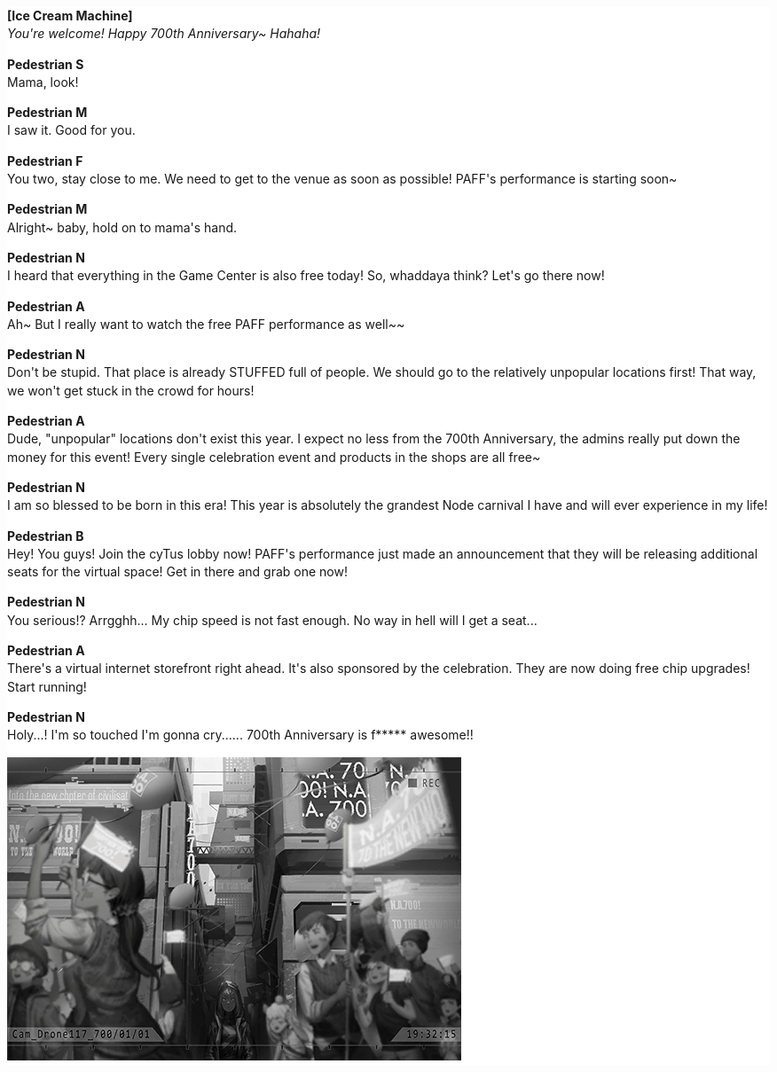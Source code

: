 **[Ice Cream Machine]**  
_You're welcome! Happy 700th Anniversary\~ Hahaha!_

**Pedestrian S**  
Mama, look!

**Pedestrian M**  
I saw it. Good for you.

**Pedestrian F**  
You two, stay close to me. We need to get to the venue as soon as possible! PAFF's performance is starting soon\~

**Pedestrian M**  
Alright\~ baby, hold on to mama's hand.

**Pedestrian N**  
I heard that everything in the Game Center is also free today! So, whaddaya think? Let's go there now!

**Pedestrian A**  
Ah\~ But I really want to watch the free PAFF performance as well\~\~

**Pedestrian N**  
Don't be stupid. That place is already STUFFED full of people. We should go to the relatively unpopular locations first! That way, we won't get stuck in the crowd for hours!

**Pedestrian A**  
Dude, "unpopular" locations don't exist this year. I expect no less from the 700th Anniversary, the admins really put down the money for this event! Every single celebration event and products in the shops are all free\~

**Pedestrian N**  
I am so blessed to be born in this era! This year is absolutely the grandest Node carnival I have and will ever experience in my life!

**Pedestrian B**  
Hey! You guys! Join the cyTus lobby now! PAFF's performance just made an announcement that they will be releasing additional seats for the virtual space! Get in there and grab one now!

**Pedestrian N**  
You serious!? Arrgghh... My chip speed is not fast enough. No way in hell will I get a seat...

**Pedestrian A**  
There's a virtual internet storefront right ahead. It's also sponsored by the celebration. They are now doing free chip upgrades! Start running!

**Pedestrian N**  
Holy...! I'm so touched I'm gonna cry...... 700th Anniversary is f\*\*\*\*\* awesome!!

![ivos1301.png](./attachments/ivos1301.png)
